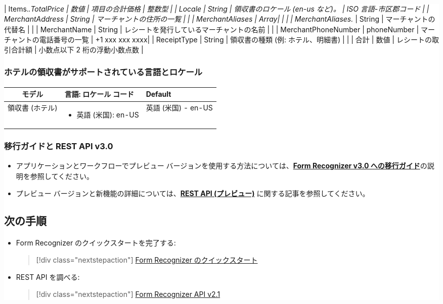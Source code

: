 | Items.*.TotalPrice |  数値 | 項目の合計価格 | 整数型 |
| Locale | String | 領収書のロケール (en-us など)。 | ISO 言語-市区郡コード   |
| MerchantAddress | String | マーチャントの住所の一覧 | |
| MerchantAliases | Array| | |
| MerchantAliases.* | String | マーチャントの代替名 |  |
| MerchantName | String | レシートを発行しているマーチャントの名前 | |
| MerchantPhoneNumber | phoneNumber | マーチャントの電話番号の一覧 | +1 xxx xxx xxxx|
| ReceiptType | String | 領収書の種類 (例: ホテル、明細書) | |
| 合計 | 数値 | レシートの取引合計額 | 小数点以下 2 桁の浮動小数点数 |

### <a name="hotel-receipt-supported-languages-and-locales"></a>ホテルの領収書がサポートされている言語とロケール

| モデル | 言語: ロケール コード | Default |
|--------|:----------------------|:---------|
|領収書 (ホテル) | <ul><li>英語 (米国): en-US</li></ul>| 英語 (米国) - en-US|

### <a name="migration-guide-and-rest-api-v30"></a>移行ガイドと REST API v3.0

* アプリケーションとワークフローでプレビュー バージョンを使用する方法については、[**Form Recognizer v3.0 への移行ガイド**](v3-migration-guide.md)の説明を参照してください。

* プレビュー バージョンと新機能の詳細については、[**REST API (プレビュー)**](https://westus.dev.cognitive.microsoft.com/docs/services/form-recognizer-api-v3-0-preview-1/operations/AnalyzeDocument) に関する記事を参照してください。

## <a name="next-steps"></a>次の手順

* Form Recognizer のクイックスタートを完了する:

  > [!div class="nextstepaction"]
  > [Form Recognizer のクイックスタート](quickstarts/try-sdk-rest-api.md)

* REST API を調べる:

    > [!div class="nextstepaction"]
    > [Form Recognizer API v2.1](https://westus.dev.cognitive.microsoft.com/docs/services/form-recognizer-api-v2-1/operations/AnalyzeReceiptAsync)
